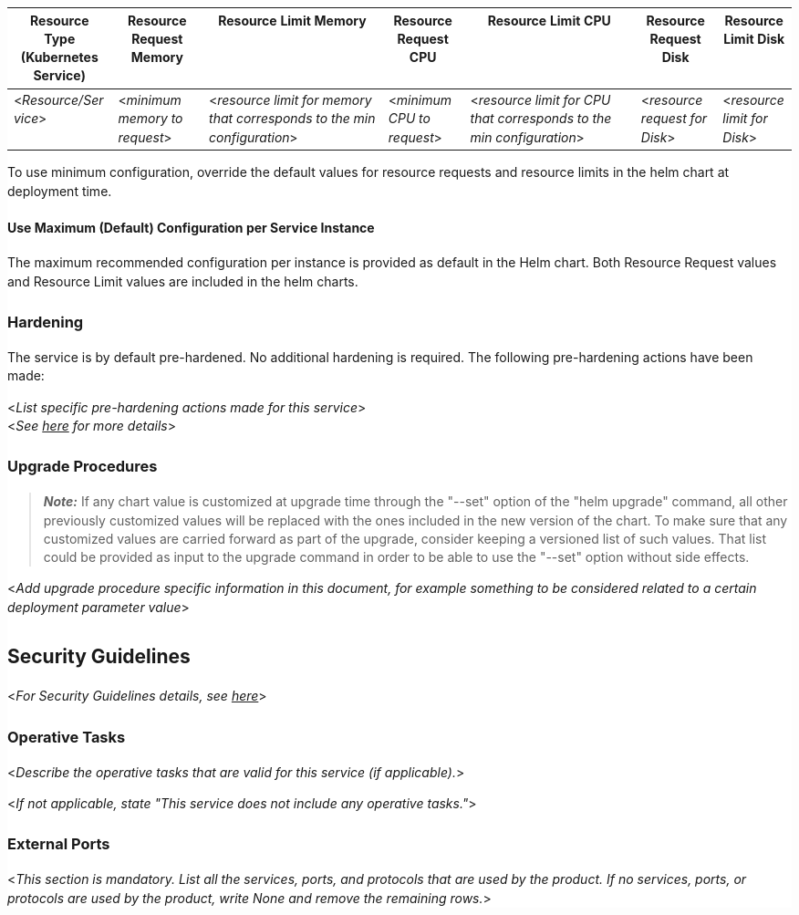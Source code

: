 | Resource Type (Kubernetes Service) | Resource Request Memory | Resource Limit Memory | Resource Request CPU | Resource Limit CPU | Resource Request Disk | Resource Limit Disk |
|---|---|---|---|---|---|---|
| <*Resource/Service*> | <*minimum memory to request*> | <*resource limit for memory that corresponds to the min configuration*> | <*minimum CPU to request*> | <*resource limit for CPU that corresponds to the min configuration*> | <*resource request for Disk*> | <*resource limit for Disk*>|

To use minimum configuration, override the default values for resource requests
and resource limits in the helm chart at deployment time.

#### Use Maximum (Default) Configuration per Service Instance

The maximum recommended configuration per instance is provided as default in the
Helm chart. Both Resource Request values and Resource Limit values are included
in the helm charts.

### Hardening

The service is by default pre-hardened. No additional hardening is required.
The following pre-hardening actions have been made:

<*List specific pre-hardening actions made for this service*><br/>
<*See [here](https://confluence.lmera.ericsson.se/display/AGW/Hardening+Guidelines)
for more details*>

### Upgrade Procedures

>**_Note:_** If any chart value is customized at upgrade time through the
>"--set" option of the "helm upgrade" command, all other previously customized
>values will be replaced with the ones included in the new version of the chart.
>To make sure that any customized values are carried forward as part of the
>upgrade, consider keeping a versioned list of such values. That list could be
>provided as input to the upgrade command in order to be able to use the "--set"
>option without side effects.

<*Add upgrade procedure specific information in this document,
for example something to be considered related to a certain deployment
parameter value*>

## Security Guidelines

<*For Security Guidelines details, see
[here](https://confluence.lmera.ericsson.se/display/AGW/Security+User+Guide)*>

### Operative Tasks

<*Describe the operative tasks that are valid for this service (if
applicable).*>

<*If not applicable, state "This service does not include any
operative tasks."*>

### External Ports

<*This section is mandatory. List all the services, ports, and protocols that
are used by the product. If no services, ports, or protocols are used by the
product, write None and remove the remaining rows.*>
